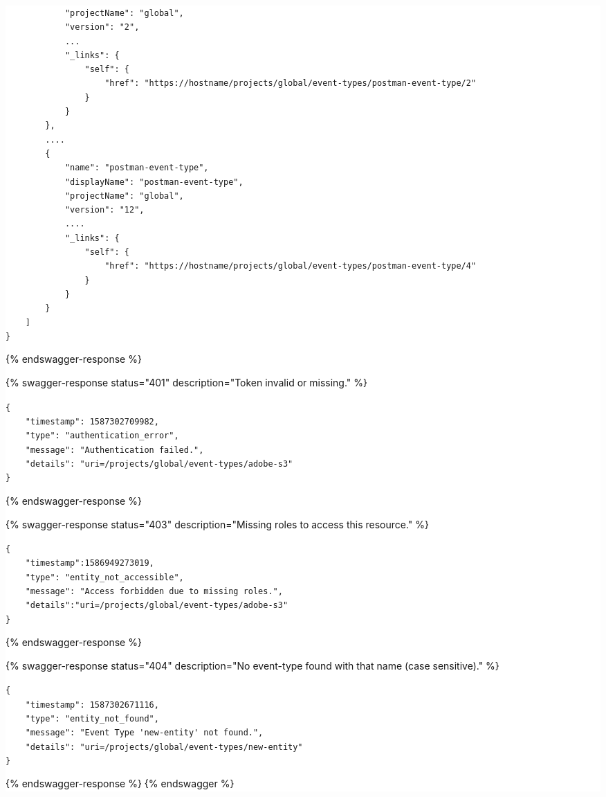 ```
            "projectName": "global",
            "version": "2",
            ...
            "_links": {
                "self": {
                    "href": "https://hostname/projects/global/event-types/postman-event-type/2"
                }
            }
        },
        ....
        {
            "name": "postman-event-type",
            "displayName": "postman-event-type",
            "projectName": "global",
            "version": "12",
            ....
            "_links": {
                "self": {
                    "href": "https://hostname/projects/global/event-types/postman-event-type/4"
                }
            }
        }
    ]
}
```
{% endswagger-response %}

{% swagger-response status="401" description="Token invalid or missing." %}
```
{
    "timestamp": 1587302709982,
    "type": "authentication_error",
    "message": "Authentication failed.",
    "details": "uri=/projects/global/event-types/adobe-s3"
}
```
{% endswagger-response %}

{% swagger-response status="403" description="Missing roles to access this resource." %}
```
{
    "timestamp":1586949273019,
    "type": "entity_not_accessible",
    "message": "Access forbidden due to missing roles.",
    "details":"uri=/projects/global/event-types/adobe-s3"
}
```
{% endswagger-response %}

{% swagger-response status="404" description="No event-type found with that name (case sensitive)." %}
```
{
    "timestamp": 1587302671116,
    "type": "entity_not_found",
    "message": "Event Type 'new-entity' not found.",
    "details": "uri=/projects/global/event-types/new-entity"
}
```
{% endswagger-response %}
{% endswagger %}
